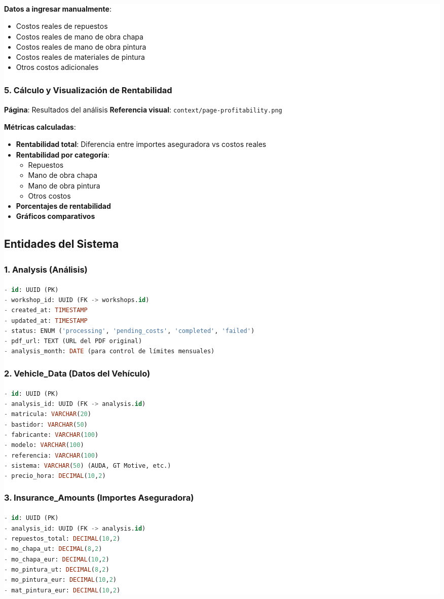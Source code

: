 **Datos a ingresar manualmente**:
- Costos reales de repuestos
- Costos reales de mano de obra chapa
- Costos reales de mano de obra pintura
- Costos reales de materiales de pintura
- Otros costos adicionales

### 5. Cálculo y Visualización de Rentabilidad
**Página**: Resultados del análisis
**Referencia visual**: `context/page-profitability.png`

**Métricas calculadas**:
- **Rentabilidad total**: Diferencia entre importes aseguradora vs costos reales
- **Rentabilidad por categoría**:
  - Repuestos
  - Mano de obra chapa
  - Mano de obra pintura
  - Otros costos
- **Porcentajes de rentabilidad**
- **Gráficos comparativos**

## Entidades del Sistema

### 1. Analysis (Análisis)
```sql
- id: UUID (PK)
- workshop_id: UUID (FK -> workshops.id)
- created_at: TIMESTAMP
- updated_at: TIMESTAMP
- status: ENUM ('processing', 'pending_costs', 'completed', 'failed')
- pdf_url: TEXT (URL del PDF original)
- analysis_month: DATE (para control de límites mensuales)
```

### 2. Vehicle_Data (Datos del Vehículo)
```sql
- id: UUID (PK)
- analysis_id: UUID (FK -> analysis.id)
- matricula: VARCHAR(20)
- bastidor: VARCHAR(50)
- fabricante: VARCHAR(100)
- modelo: VARCHAR(100)
- referencia: VARCHAR(100)
- sistema: VARCHAR(50) (AUDA, GT Motive, etc.)
- precio_hora: DECIMAL(10,2)
```

### 3. Insurance_Amounts (Importes Aseguradora)
```sql
- id: UUID (PK)
- analysis_id: UUID (FK -> analysis.id)
- repuestos_total: DECIMAL(10,2)
- mo_chapa_ut: DECIMAL(8,2)
- mo_chapa_eur: DECIMAL(10,2)
- mo_pintura_ut: DECIMAL(8,2)
- mo_pintura_eur: DECIMAL(10,2)
- mat_pintura_eur: DECIMAL(10,2)
```
